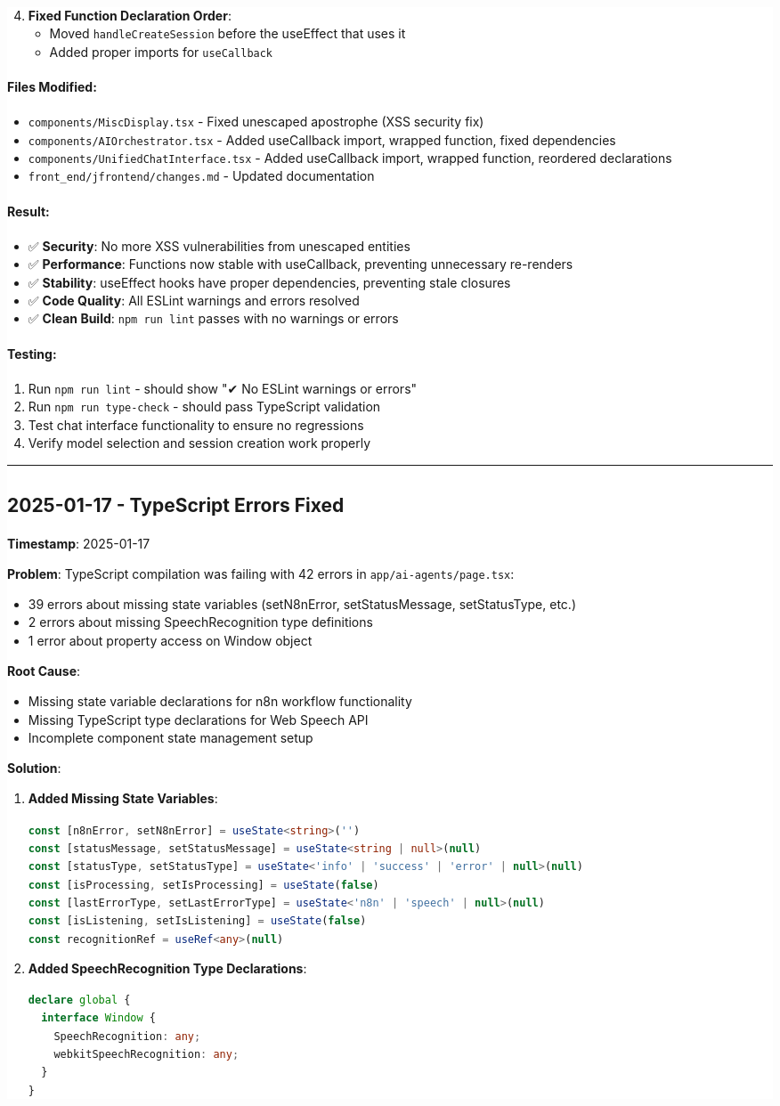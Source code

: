 4. **Fixed Function Declaration Order**:
   - Moved `handleCreateSession` before the useEffect that uses it
   - Added proper imports for `useCallback`

#### Files Modified:
- `components/MiscDisplay.tsx` - Fixed unescaped apostrophe (XSS security fix)
- `components/AIOrchestrator.tsx` - Added useCallback import, wrapped function, fixed dependencies
- `components/UnifiedChatInterface.tsx` - Added useCallback import, wrapped function, reordered declarations
- `front_end/jfrontend/changes.md` - Updated documentation

#### Result:
- ✅ **Security**: No more XSS vulnerabilities from unescaped entities
- ✅ **Performance**: Functions now stable with useCallback, preventing unnecessary re-renders
- ✅ **Stability**: useEffect hooks have proper dependencies, preventing stale closures
- ✅ **Code Quality**: All ESLint warnings and errors resolved
- ✅ **Clean Build**: `npm run lint` passes with no warnings or errors

#### Testing:
1. Run `npm run lint` - should show "✔ No ESLint warnings or errors"
2. Run `npm run type-check` - should pass TypeScript validation
3. Test chat interface functionality to ensure no regressions
4. Verify model selection and session creation work properly

---

## 2025-01-17 - TypeScript Errors Fixed

**Timestamp**: 2025-01-17

**Problem**: TypeScript compilation was failing with 42 errors in `app/ai-agents/page.tsx`:
- 39 errors about missing state variables (setN8nError, setStatusMessage, setStatusType, etc.)
- 2 errors about missing SpeechRecognition type definitions
- 1 error about property access on Window object

**Root Cause**: 
- Missing state variable declarations for n8n workflow functionality
- Missing TypeScript type declarations for Web Speech API
- Incomplete component state management setup

**Solution**:
1. **Added Missing State Variables**:
   ```typescript
   const [n8nError, setN8nError] = useState<string>('')
   const [statusMessage, setStatusMessage] = useState<string | null>(null)
   const [statusType, setStatusType] = useState<'info' | 'success' | 'error' | null>(null)
   const [isProcessing, setIsProcessing] = useState(false)
   const [lastErrorType, setLastErrorType] = useState<'n8n' | 'speech' | null>(null)
   const [isListening, setIsListening] = useState(false)
   const recognitionRef = useRef<any>(null)
   ```

2. **Added SpeechRecognition Type Declarations**:
   ```typescript
   declare global {
     interface Window {
       SpeechRecognition: any;
       webkitSpeechRecognition: any;
     }
   }
   ```

